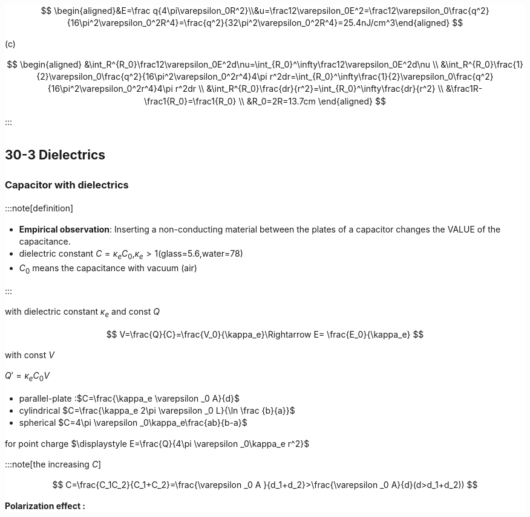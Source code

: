 $$
\begin{aligned}&E=\frac q{4\pi\varepsilon_0R^2}\\&u=\frac12\varepsilon_0E^2=\frac12\varepsilon_0\frac{q^2}{16\pi^2\varepsilon_0^2R^4}=\frac{q^2}{32\pi^2\varepsilon_0^2R^4}=25.4nJ/cm^3\end{aligned}
$$

(c)

$$
\begin{aligned}
&\int_R^{R_0}\frac12\varepsilon_0E^2d\nu=\int_{R_0}^\infty\frac12\varepsilon_0E^2d\nu \\
&\int_R^{R_0}\frac{1}{2}\varepsilon_0\frac{q^2}{16\pi^2\varepsilon_0^2r^4}4\pi r^2dr=\int_{R_0}^\infty\frac{1}{2}\varepsilon_0\frac{q^2}{16\pi^2\varepsilon_0^2r^4}4\pi r^2dr \\
&\int_R^{R_0}\frac{dr}{r^2}=\int_{R_0}^\infty\frac{dr}{r^2} \\
&\frac1R-\frac1{R_0}=\frac1{R_0} \\
&R_0=2R=13.7cm
\end{aligned}
$$

:::

## 30-3 Dielectrics

### Capacitor with dielectrics

:::note[definition]

- **Empirical observation**: Inserting a non-conducting material  between the plates of a capacitor changes the VALUE of the capacitance.
- dielectric constant $C=\kappa _e C_0$,$\kappa_e>1$(glass=5.6,water=78)
- $C_0$ means the capacitance with vacuum (air)

:::

with dielectric constant $\kappa _e$ and const $Q$

$$
V=\frac{Q}{C}=\frac{V_0}{\kappa_e}\Rightarrow E= \frac{E_0}{\kappa_e}
$$

with const $V$

$Q'=\kappa _e C_0V$

- parallel-plate :$C=\frac{\kappa_e \varepsilon _0 A}{d}$
- cylindrical $C=\frac{\kappa_e 2\pi \varepsilon _0 L}{\ln \frac {b}{a}}$
- spherical $C=4\pi \varepsilon _0\kappa_e\frac{ab}{b-a}$

for point charge $\displaystyle E=\frac{Q}{4\pi \varepsilon _0\kappa_e r^2}$

:::note[the increasing $C$]

$$
C=\frac{C_1C_2}{C_1+C_2}=\frac{\varepsilon _0 A }{d_1+d_2}>\frac{\varepsilon _0 A}{d}(d>d_1+d_2))
$$

**Polarization effect :**
